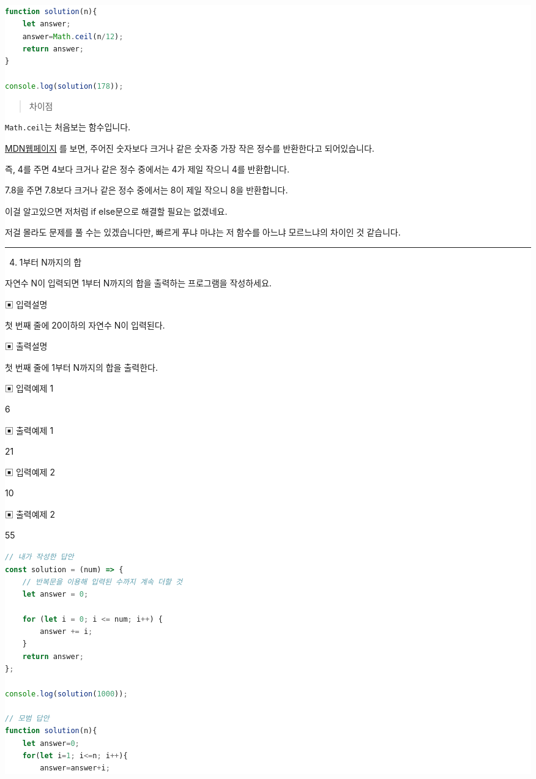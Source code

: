 ```js
function solution(n){
    let answer;
    answer=Math.ceil(n/12);
    return answer;
}

console.log(solution(178));
```

> 차이점

`Math.ceil`는 처음보는 함수입니다.

[MDN웹페이지](https://developer.mozilla.org/ko/docs/Web/JavaScript/Reference/Global_Objects/Math/ceil) 를 보면, 주어진 숫자보다 크거나 같은 숫자중 가장 작은 정수를 반환한다고 되어있습니다.

즉, 4를 주면 4보다 크거나 같은 정수 중에서는 4가 제일 작으니 4를 반환합니다.

7.8을 주면 7.8보다 크거나 같은 정수 중에서는 8이 제일 작으니 8을 반환합니다.

이걸 알고있으면 저처럼 if else문으로 해결할 필요는 없겠네요.

저걸 몰라도 문제를 풀 수는 있겠습니다만, 빠르게 푸냐 마냐는 저 함수를 아느냐 모르느냐의 차이인 것 같습니다.

---

4. 1부터 N까지의 합

자연수 N이 입력되면 1부터 N까지의 합을 출력하는 프로그램을 작성하세요. 

▣ 입력설명

첫 번째 줄에 20이하의 자연수 N이 입력된다.

▣ 출력설명

첫 번째 줄에 1부터 N까지의 합을 출력한다.

▣ 입력예제 1 

6 

▣ 출력예제 1

21

▣ 입력예제 2 

10

▣ 출력예제 2

55

```js
// 내가 작성한 답안
const solution = (num) => {
    // 반복문을 이용해 입력된 수까지 계속 더할 것
    let answer = 0;

    for (let i = 0; i <= num; i++) {
        answer += i;
    }
    return answer;
};

console.log(solution(1000));

// 모범 답안
function solution(n){
    let answer=0;
    for(let i=1; i<=n; i++){
        answer=answer+i;
```